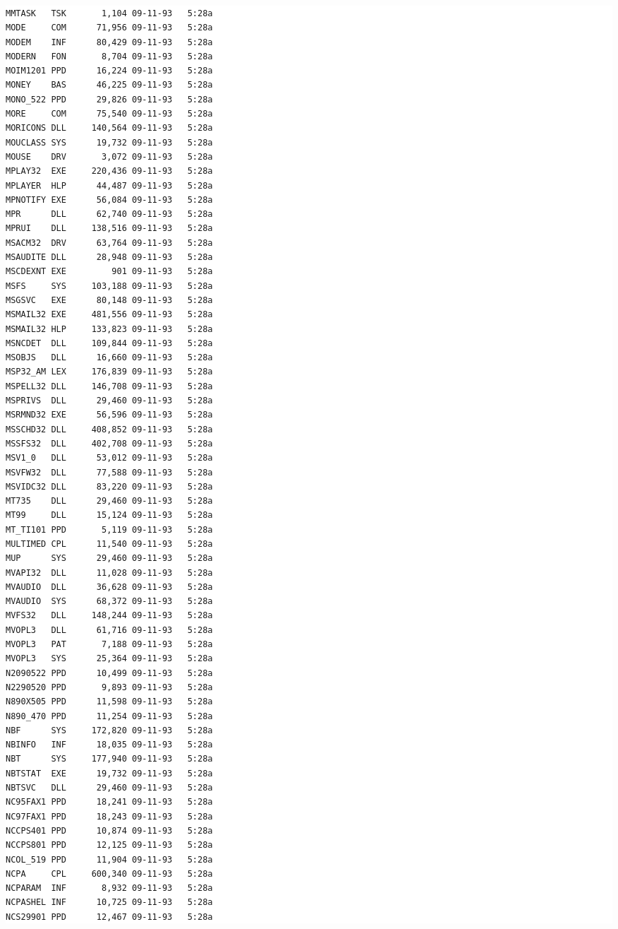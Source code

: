 	MMTASK   TSK       1,104 09-11-93   5:28a
	MODE     COM      71,956 09-11-93   5:28a
	MODEM    INF      80,429 09-11-93   5:28a
	MODERN   FON       8,704 09-11-93   5:28a
	MOIM1201 PPD      16,224 09-11-93   5:28a
	MONEY    BAS      46,225 09-11-93   5:28a
	MONO_522 PPD      29,826 09-11-93   5:28a
	MORE     COM      75,540 09-11-93   5:28a
	MORICONS DLL     140,564 09-11-93   5:28a
	MOUCLASS SYS      19,732 09-11-93   5:28a
	MOUSE    DRV       3,072 09-11-93   5:28a
	MPLAY32  EXE     220,436 09-11-93   5:28a
	MPLAYER  HLP      44,487 09-11-93   5:28a
	MPNOTIFY EXE      56,084 09-11-93   5:28a
	MPR      DLL      62,740 09-11-93   5:28a
	MPRUI    DLL     138,516 09-11-93   5:28a
	MSACM32  DRV      63,764 09-11-93   5:28a
	MSAUDITE DLL      28,948 09-11-93   5:28a
	MSCDEXNT EXE         901 09-11-93   5:28a
	MSFS     SYS     103,188 09-11-93   5:28a
	MSGSVC   EXE      80,148 09-11-93   5:28a
	MSMAIL32 EXE     481,556 09-11-93   5:28a
	MSMAIL32 HLP     133,823 09-11-93   5:28a
	MSNCDET  DLL     109,844 09-11-93   5:28a
	MSOBJS   DLL      16,660 09-11-93   5:28a
	MSP32_AM LEX     176,839 09-11-93   5:28a
	MSPELL32 DLL     146,708 09-11-93   5:28a
	MSPRIVS  DLL      29,460 09-11-93   5:28a
	MSRMND32 EXE      56,596 09-11-93   5:28a
	MSSCHD32 DLL     408,852 09-11-93   5:28a
	MSSFS32  DLL     402,708 09-11-93   5:28a
	MSV1_0   DLL      53,012 09-11-93   5:28a
	MSVFW32  DLL      77,588 09-11-93   5:28a
	MSVIDC32 DLL      83,220 09-11-93   5:28a
	MT735    DLL      29,460 09-11-93   5:28a
	MT99     DLL      15,124 09-11-93   5:28a
	MT_TI101 PPD       5,119 09-11-93   5:28a
	MULTIMED CPL      11,540 09-11-93   5:28a
	MUP      SYS      29,460 09-11-93   5:28a
	MVAPI32  DLL      11,028 09-11-93   5:28a
	MVAUDIO  DLL      36,628 09-11-93   5:28a
	MVAUDIO  SYS      68,372 09-11-93   5:28a
	MVFS32   DLL     148,244 09-11-93   5:28a
	MVOPL3   DLL      61,716 09-11-93   5:28a
	MVOPL3   PAT       7,188 09-11-93   5:28a
	MVOPL3   SYS      25,364 09-11-93   5:28a
	N2090522 PPD      10,499 09-11-93   5:28a
	N2290520 PPD       9,893 09-11-93   5:28a
	N890X505 PPD      11,598 09-11-93   5:28a
	N890_470 PPD      11,254 09-11-93   5:28a
	NBF      SYS     172,820 09-11-93   5:28a
	NBINFO   INF      18,035 09-11-93   5:28a
	NBT      SYS     177,940 09-11-93   5:28a
	NBTSTAT  EXE      19,732 09-11-93   5:28a
	NBTSVC   DLL      29,460 09-11-93   5:28a
	NC95FAX1 PPD      18,241 09-11-93   5:28a
	NC97FAX1 PPD      18,243 09-11-93   5:28a
	NCCPS401 PPD      10,874 09-11-93   5:28a
	NCCPS801 PPD      12,125 09-11-93   5:28a
	NCOL_519 PPD      11,904 09-11-93   5:28a
	NCPA     CPL     600,340 09-11-93   5:28a
	NCPARAM  INF       8,932 09-11-93   5:28a
	NCPASHEL INF      10,725 09-11-93   5:28a
	NCS29901 PPD      12,467 09-11-93   5:28a